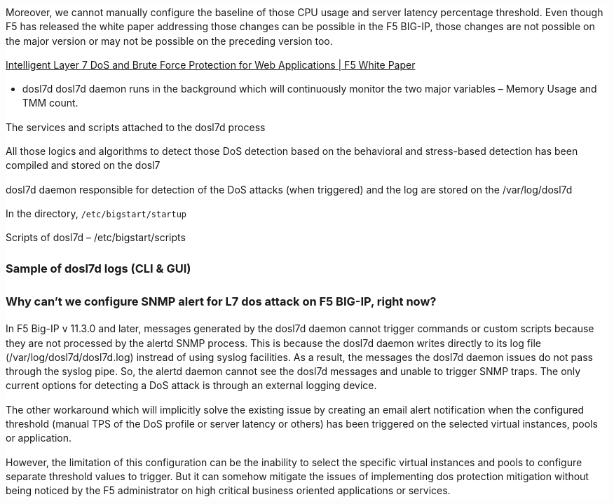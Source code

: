 Moreover, we cannot manually configure the baseline of those CPU usage and server latency percentage threshold. Even though F5 has released the white paper addressing those changes can be possible in the F5 BIG-IP, those changes are not possible on the major version or may not be possible on the preceding version too.

[Intelligent Layer 7 DoS and Brute Force Protection for Web Applications | F5 White Paper](https://www.f5.com/pdf/white-papers/intelligent-layer7-protection-wp.pdf#:~:text=When%20the%20engine%20in%20suspicious%20criteria%20mode%20reaches,Limiting.%20BIG-IP%20ASM%20will%20then%20reset%20those%20connections.)


- dosl7d
dosl7d daemon runs in the background which will continuously monitor the two major variables – Memory Usage and TMM count.

The services and scripts attached to the dosl7d process


All those logics and algorithms to detect those DoS detection based on the behavioral and stress-based detection has been compiled and stored on the dosl7

dosl7d daemon responsible for detection of the DoS attacks (when triggered) and the log are stored on the /var/log/dosl7d

In the directory,
`/etc/bigstart/startup`

Scripts of dosl7d – /etc/bigstart/scripts

### Sample of dosl7d logs (CLI & GUI)


### Why can’t we configure SNMP alert for L7 dos attack on F5 BIG-IP, right now?

In F5 Big-IP v 11.3.0 and later, messages generated by the dosl7d daemon cannot trigger commands or custom scripts because they are not processed by the alertd SNMP process. This is because the dosl7d daemon writes directly to its log file (/var/log/dosl7d/dosl7d.log) instread of using syslog facilities. As a result, the messages the dosl7d daemon issues do not pass through the syslog pipe. So, the alertd daemon cannot see the dosl7d messages and unable to trigger SNMP traps. The only current options for detecting a DoS attack is through an external logging device.

The other workaround which will implicitly solve the existing issue by creating an email alert notification when the configured threshold (manual TPS of the DoS profile or server latency or others) has been triggered on the selected virtual instances, pools or application.


However, the limitation of this configuration can be the inability to select the specific virtual instances and pools to configure separate threshold values to trigger. But it can somehow mitigate the issues of implementing dos protection mitigation without being noticed by the F5 administrator on high critical business oriented applications or services.



